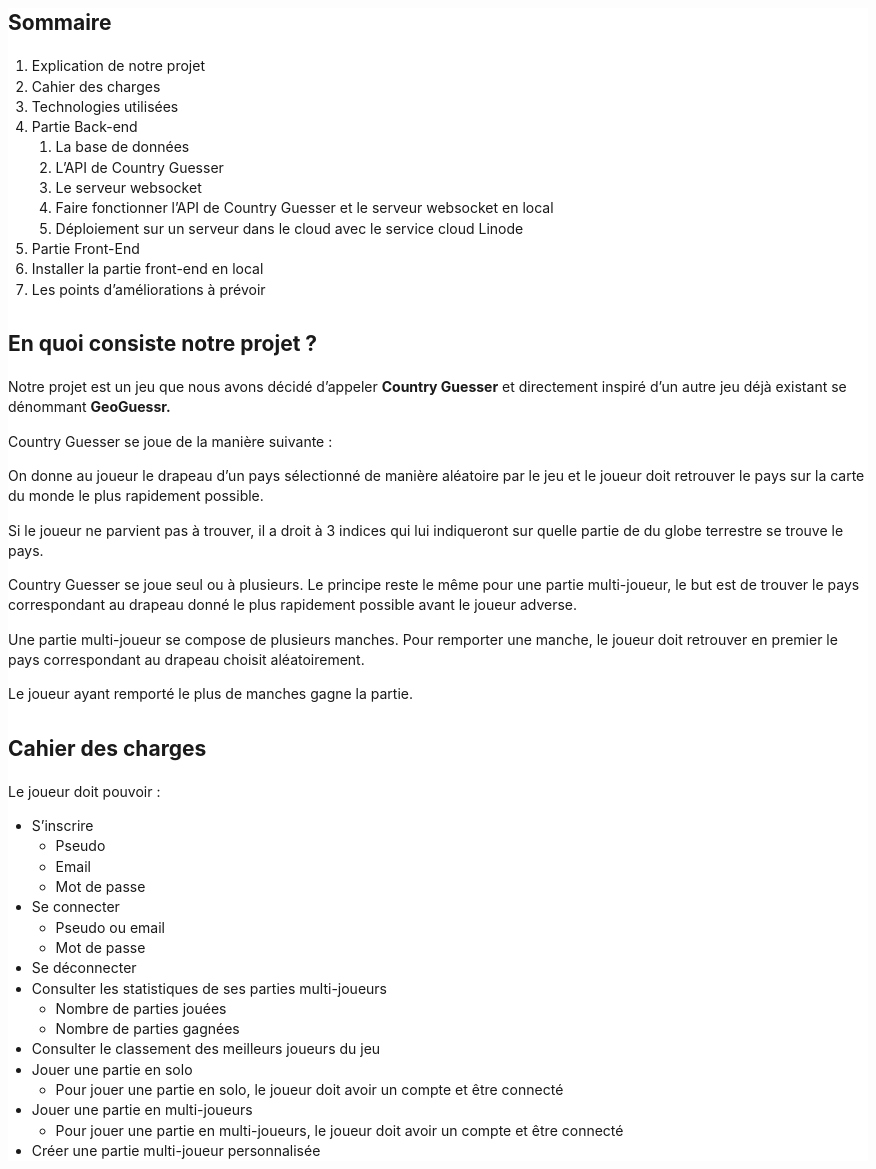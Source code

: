 ## Sommaire

1. Explication de notre projet
2. Cahier des charges
3. Technologies utilisées 
4. Partie Back-end
    1. La base de données
    2. L’API de Country Guesser
    3. Le serveur websocket
    4. Faire fonctionner l’API de Country Guesser et le serveur websocket en local
    5. Déploiement sur un serveur dans le cloud avec le service cloud Linode
5. Partie Front-End
6. Installer la partie front-end en local
7. Les points d’améliorations à prévoir 

## En quoi consiste notre projet ?

Notre projet est un jeu que nous avons décidé d’appeler **Country Guesser** et directement inspiré d’un autre jeu déjà existant se dénommant **GeoGuessr.**

Country Guesser se joue de la manière suivante :

On donne au joueur le drapeau d’un pays sélectionné de manière aléatoire par le jeu et le joueur doit retrouver le pays sur la carte du monde le plus rapidement possible.

Si le joueur ne parvient pas à trouver, il a droit à 3 indices qui lui indiqueront sur quelle partie de du globe terrestre se trouve le pays.

Country Guesser se joue seul ou à plusieurs. Le principe reste le même pour une partie multi-joueur, le but est de trouver le pays correspondant au drapeau donné le plus rapidement possible avant le joueur adverse. 

Une partie multi-joueur se compose de plusieurs manches. Pour remporter une manche, le joueur doit retrouver en premier le pays correspondant au drapeau choisit aléatoirement.

Le joueur ayant remporté le plus de manches gagne la partie.

## Cahier des charges

Le joueur doit pouvoir :

- S’inscrire
    - Pseudo
    - Email
    - Mot de passe
- Se connecter
    - Pseudo ou email
    - Mot de passe
- Se déconnecter
- Consulter les statistiques de ses parties multi-joueurs
    - Nombre de parties jouées
    - Nombre de parties gagnées
- Consulter le classement des meilleurs joueurs du jeu
- Jouer une partie en solo
    - Pour jouer une partie en solo, le joueur doit avoir un compte et être connecté
- Jouer une partie en multi-joueurs
    - Pour jouer une partie en multi-joueurs, le joueur doit avoir un compte et être connecté
- Créer une partie multi-joueur personnalisée
